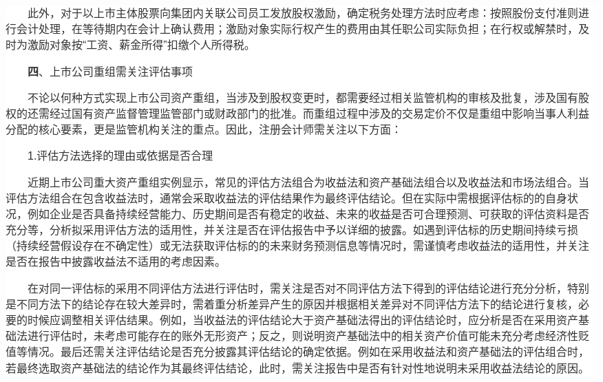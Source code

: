 <P class=doc-a 
style="BOX-SIZING: border-box; BACKGROUND: white; WORD-SPACING: 0px; ORPHANS: 2; WIDOWS: 2; MARGIN: 11.25pt 0cm 0pt; TEXT-INDENT: 24pt; font-variant-ligatures: normal; font-variant-caps: normal; -webkit-text-stroke-width: 0px; text-decoration-style: initial; text-decoration-color: initial"><A 
style="BOX-SIZING: border-box" name=No79></A><SPAN 
style='FONT-FAMILY: "微软雅黑",sans-serif; COLOR: #333333'><FONT 
size=3>此外，对于以上市主体股票向集团内关联公司员工发放股权激励，确定税务处理方法时应考虑：按照股份支付准则进行会计处理，在等待期内在会计上确认费用；激励对象实际行权产生的费用由其任职公司实际负担；在行权或解禁时，及时为激励对象按“工资、薪金所得”扣缴个人所得税。<SPAN 
lang=EN-US><o:p></o:p></SPAN></FONT></SPAN></P>
<P 
style="BOX-SIZING: border-box; BACKGROUND: white; WORD-SPACING: 0px; ORPHANS: 2; WIDOWS: 2; MARGIN: 11.25pt 0cm 0pt; TEXT-INDENT: 24pt; font-variant-ligatures: normal; font-variant-caps: normal; -webkit-text-stroke-width: 0px; text-decoration-style: initial; text-decoration-color: initial"><SPAN 
style="BOX-SIZING: border-box"><A style="BOX-SIZING: border-box" 
name=No80_T4></A><SPAN class=sect2title><B><SPAN 
style='FONT-FAMILY: "微软雅黑",sans-serif; COLOR: #333333'><FONT 
size=3>四</FONT></SPAN></SPAN></B></SPAN><A style="BOX-SIZING: border-box" 
name=No81_T4K1></A><FONT size=3><SPAN class=sect2content><SPAN 
style='FONT-FAMILY: "微软雅黑",sans-serif; COLOR: #333333'><SPAN 
style="BOX-SIZING: border-box">、上市公司重组需关注评估事项</SPAN></SPAN></SPAN><SPAN 
lang=EN-US 
style='FONT-FAMILY: "微软雅黑",sans-serif; COLOR: #333333'><o:p></o:p></SPAN></FONT></P>
<P class=doc-a 
style="BOX-SIZING: border-box; BACKGROUND: white; WORD-SPACING: 0px; ORPHANS: 2; WIDOWS: 2; MARGIN: 11.25pt 0cm 0pt; TEXT-INDENT: 24pt; font-variant-ligatures: normal; font-variant-caps: normal; -webkit-text-stroke-width: 0px; text-decoration-style: initial; text-decoration-color: initial"><A 
style="BOX-SIZING: border-box" name=No82></A><SPAN 
style='FONT-FAMILY: "微软雅黑",sans-serif; COLOR: #333333'><FONT 
size=3>不论以何种方式实现上市公司资产重组，当涉及到股权变更时，都需要经过相关监管机构的审核及批复，涉及国有股权的还需经过国有资产监督管理监管部门或财政部门的批准。而重组过程中涉及的交易定价不仅是重组中影响当事人利益分配的核心要素，更是监管机构关注的重点。因此，注册会计师需关注以下方面：<SPAN 
lang=EN-US><o:p></o:p></SPAN></FONT></SPAN></P>
<P class=doc-a 
style="BOX-SIZING: border-box; BACKGROUND: white; WORD-SPACING: 0px; ORPHANS: 2; WIDOWS: 2; MARGIN: 11.25pt 0cm 0pt; TEXT-INDENT: 24pt; font-variant-ligatures: normal; font-variant-caps: normal; -webkit-text-stroke-width: 0px; text-decoration-style: initial; text-decoration-color: initial"><A 
style="BOX-SIZING: border-box" name=No83_D1></A><FONT size=3><SPAN lang=EN-US 
style='FONT-FAMILY: "微软雅黑",sans-serif; COLOR: #333333'>1.</SPAN><SPAN 
style='FONT-FAMILY: "微软雅黑",sans-serif; COLOR: #333333'>评估方法选择的理由或依据是否合理<SPAN 
lang=EN-US><o:p></o:p></SPAN></SPAN></FONT></P>
<P class=doc-a 
style="BOX-SIZING: border-box; BACKGROUND: white; WORD-SPACING: 0px; ORPHANS: 2; WIDOWS: 2; MARGIN: 11.25pt 0cm 0pt; TEXT-INDENT: 24pt; font-variant-ligatures: normal; font-variant-caps: normal; -webkit-text-stroke-width: 0px; text-decoration-style: initial; text-decoration-color: initial"><A 
style="BOX-SIZING: border-box" name=No84></A><SPAN 
style='FONT-FAMILY: "微软雅黑",sans-serif; COLOR: #333333'><FONT 
size=3>近期上市公司重大资产重组实例显示，常见的评估方法组合为收益法和资产基础法组合以及收益法和市场法组合。当评估方法组合在包含收益法时，通常会采取收益法的评估结果作为最终评估结论。但在实际中需根据评估标的的自身状况，例如企业是否具备持续经营能力、历史期间是否有稳定的收益、未来的收益是否可合理预测、可获取的评估资料是否充分等，分析拟采用评估方法的适用性，并关注是否在评估报告中予以详细的披露。如遇到评估标的历史期间持续亏损（持续经营假设存在不确定性）或无法获取评估标的的未来财务预测信息等情况时，需谨慎考虑收益法的适用性，并关注是否在报告中披露收益法不适用的考虑因素。<SPAN 
lang=EN-US><o:p></o:p></SPAN></FONT></SPAN></P>
<P class=doc-a 
style="BOX-SIZING: border-box; BACKGROUND: white; WORD-SPACING: 0px; ORPHANS: 2; WIDOWS: 2; MARGIN: 11.25pt 0cm 0pt; TEXT-INDENT: 24pt; font-variant-ligatures: normal; font-variant-caps: normal; -webkit-text-stroke-width: 0px; text-decoration-style: initial; text-decoration-color: initial"><A 
style="BOX-SIZING: border-box" name=No85></A><SPAN 
style='FONT-FAMILY: "微软雅黑",sans-serif; COLOR: #333333'><FONT 
size=3>在对同一评估标的采用不同评估方法进行评估时，需关注是否对不同评估方法下得到的评估结论进行充分分析，特别是不同方法下的结论存在较大差异时，需着重分析差异产生的原因并根据相关差异对不同评估方法下的结论进行复核，必要的时候应调整相关评估结果。例如，当收益法的评估结论大于资产基础法得出的评估结论时，应分析是否在采用资产基础法进行评估时，未考虑可能存在的账外无形资产；反之，则说明资产基础法中的相关资产价值可能未充分考虑经济性贬值等情况。最后还需关注评估结论是否充分披露其评估结论的确定依据。例如在采用收益法和资产基础法的评估组合时，若最终选取资产基础法的结论作为其最终评估结论，此时，需关注报告中是否有针对性地说明未采用收益法结论的原因。<SPAN 
lang=EN-US><o:p></o:p></SPAN></FONT></SPAN></P>
<P class=doc-a 
style="BOX-SIZING: border-box; BACKGROUND: white; WORD-SPACING: 0px; ORPHANS: 2; WIDOWS: 2; MARGIN: 11.25pt 0cm 0pt; TEXT-INDENT: 24pt; font-variant-ligatures: normal; font-variant-caps: normal; -webkit-text-stroke-width: 0px; text-decoration-style: initial; text-decoration-color: initial"><A 